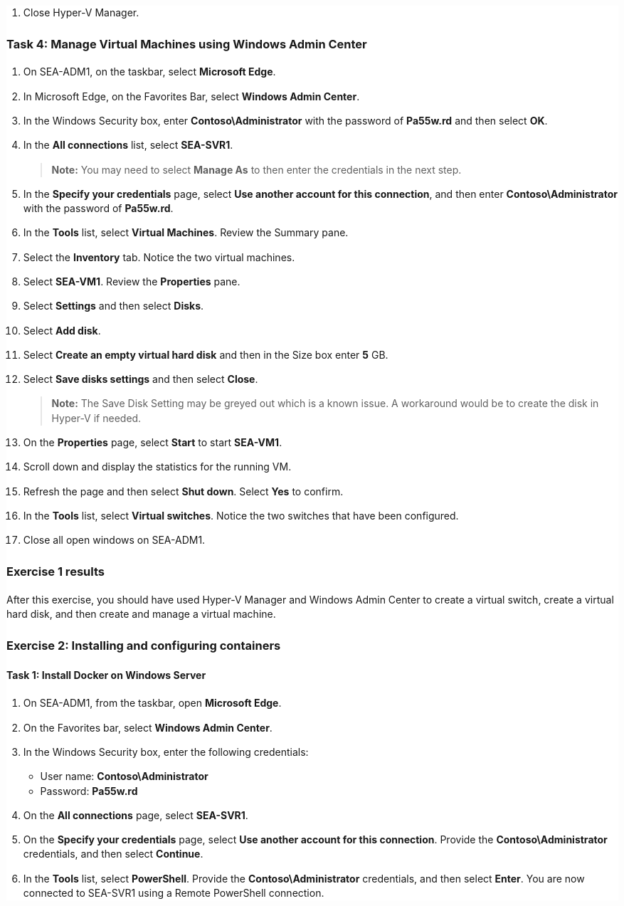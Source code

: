 1. Close Hyper-V Manager.

### Task 4: Manage Virtual Machines using Windows Admin Center

1. On SEA-ADM1, on the taskbar, select **Microsoft Edge**.
1. In Microsoft Edge, on the Favorites Bar, select **Windows Admin Center**.
1. In the Windows Security box, enter **Contoso\Administrator** with the password of **Pa55w.rd** and then select **OK**.
1. In the **All connections** list, select **SEA-SVR1**.

      >**Note:** You may need to select **Manage As** to then enter the credentials in the next step.

1. In the **Specify your credentials** page, select **Use another account for this connection**, and then enter **Contoso\Administrator** with the password of **Pa55w.rd**.
1. In the **Tools** list, select **Virtual Machines**. Review the Summary pane.
1. Select the **Inventory** tab. Notice the two virtual machines.
1. Select **SEA-VM1**. Review the **Properties** pane.
1. Select **Settings** and then select **Disks**.
1. Select **Add disk**.
1. Select **Create an empty virtual hard disk** and then in the Size box enter **5** GB.
1. Select **Save disks settings** and then select **Close**.

   >**Note:** The Save Disk Setting may be greyed out which is a known issue. A workaround would be to create the disk in Hyper-V if needed.

1. On the **Properties** page, select **Start** to start **SEA-VM1**.
1. Scroll down and display the statistics for the running VM.
1. Refresh the page and then select **Shut down**. Select **Yes** to confirm.
1. In the **Tools** list, select **Virtual switches**. Notice the two switches that have been configured.
1. Close all open windows on SEA-ADM1.

### Exercise 1 results

After this exercise, you should have used Hyper-V Manager and Windows Admin Center to create a virtual switch, create a virtual hard disk, and then create and manage a virtual machine.

### Exercise 2: Installing and configuring containers

#### Task 1: Install Docker on Windows Server

1. On SEA-ADM1, from the taskbar, open **Microsoft Edge**.
1. On the Favorites bar, select **Windows Admin Center**.
1. In the Windows Security box, enter the following credentials:

   - User name: **Contoso\Administrator**
   - Password: **Pa55w.rd**
1. On the **All connections** page, select **SEA-SVR1**.
1. On the **Specify your credentials** page, select **Use another account for this connection**. Provide the **Contoso\Administrator** credentials, and then select **Continue**.
1. In the **Tools** list, select **PowerShell**. Provide the **Contoso\Administrator** credentials, and then select **Enter**. You are now connected to SEA-SVR1 using a Remote PowerShell connection.
